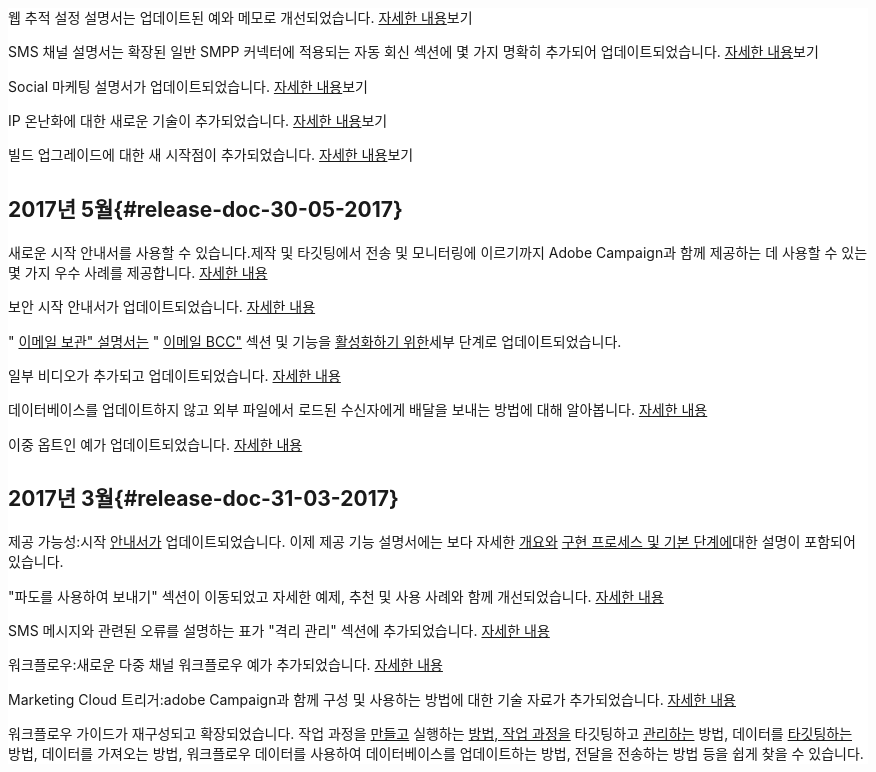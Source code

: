 웹 추적 설정 설명서는 업데이트된 예와 메모로 개선되었습니다. [자세한 내용](https://docs.campaign.adobe.com/doc/AC/en/CFG_Setting_up_web_tracking_Additional_parameters.html#Redirection_server_configuration)보기

SMS 채널 설명서는 확장된 일반 SMPP 커넥터에 적용되는 자동 회신 섹션에 몇 가지 명확히 추가되어 업데이트되었습니다. [자세한 내용](https://docs.campaign.adobe.com/doc/AC/en/DLV_Sending_messages_on_mobiles_SMS_channel.html#Creating_an_SMPP_external_account)보기

Social 마케팅 설명서가 업데이트되었습니다. [자세한 내용](../../social/using/about-social-marketing.md)보기

IP 온난화에 대한 새로운 기술이 추가되었습니다. [자세한 내용](https://docs.campaign.adobe.com/doc/AC/en/technicalResources/Technotes/AdobeCampaign_Deliverability_IP_Warming_overview.pdf)보기

빌드 업그레이드에 대한 새 시작점이 추가되었습니다. [자세한 내용](https://docs.campaign.adobe.com/doc/AC/getting_started/EN/buildUpgrade.html)보기

## 2017년 5월{#release-doc-30-05-2017}

새로운 시작 안내서를 사용할 수 있습니다.제작 및 타깃팅에서 전송 및 모니터링에 이르기까지 Adobe Campaign과 함께 제공하는 데 사용할 수 있는 몇 가지 우수 사례를 제공합니다. [자세한 내용](https://docs.campaign.adobe.com/doc/AC/getting_started/EN/deliveryBestPractices.html)

보안 시작 안내서가 업데이트되었습니다. [자세한 내용](https://docs.campaign.adobe.com/doc/AC/getting_started/EN/security.html)

&quot; [이메일 보관&quot; 설명서는](https://docs.campaign.adobe.com/doc/AC/en/INS_Additional_configurations_Email_archiving.html) &quot; [이메일 BCC&quot;](https://docs.campaign.adobe.com/doc/AC/en/INS_Additional_configurations_Email_archiving.html#Configuring_the_BCC_email_address__on_premise_) 섹션 및 기능을 [활성화하기 위한](https://docs.campaign.adobe.com/doc/AC/en/DLV_Sending_emails_Sending_messages.html#Archiving_emails)세부 단계로 업데이트되었습니다.

일부 비디오가 추가되고 업데이트되었습니다. [자세한 내용](https://docs.campaign.adobe.com/doc/AC/en/Videos/Videos.html)

데이터베이스를 업데이트하지 않고 외부 파일에서 로드된 수신자에게 배달을 보내는 방법에 대해 알아봅니다. [자세한 내용](../../delivery/using/steps-defining-the-target-population.md#selecting-external-recipients)

이중 옵트인 예가 업데이트되었습니다. [자세한 내용](../../web/using/use-cases--web-forms.md)

## 2017년 3월{#release-doc-31-03-2017}

제공 가능성:시작 [안내서가](https://docs.campaign.adobe.com/doc/AC/getting_started/EN/deliverability.html) 업데이트되었습니다. 이제 제공 기능 설명서에는 보다 자세한 [개요와](https://docs.campaign.adobe.com/doc/AC/en/DLV_Deliverability_management_About_deliverability.html) [구현 프로세스 및 기본 단계에](../../delivery/using/deliverability-key-points.md)대한 설명이 포함되어 있습니다.

&quot;파도를 사용하여 보내기&quot; 섹션이 이동되었고 자세한 예제, 추천 및 사용 사례와 함께 개선되었습니다.    [자세한 내용](https://docs.campaign.adobe.com/doc/AC/en/DLV_Sending_emails_Sending_messages.html#Sending_using_multiple_waves)

SMS 메시지와 관련된 오류를 설명하는 표가 &quot;격리 관리&quot; 섹션에 추가되었습니다. [자세한 내용](https://docs.campaign.adobe.com/doc/AC/en/DLV_Monitoring_deliveries_Understanding_quarantine_management.html#SMS_quarantines)

워크플로우:새로운 다중 채널 워크플로우 예가 추가되었습니다. [자세한 내용](https://docs.campaign.adobe.com/doc/AC/en/WKF_Repository_of_activities_Action_activities.html#Cross-channel_deliveries)

Marketing Cloud 트리거:adobe Campaign과 함께 구성 및 사용하는 방법에 대한 기술 자료가 추가되었습니다. [자세한 내용](https://helpx.adobe.com/campaign/kb/triggers-and-campaign.html)

워크플로우 가이드가 재구성되고 확장되었습니다. 작업 과정을 [만들고](https://docs.campaign.adobe.com/doc/AC/en/WKF__General_operation_Building_a_workflow.html) 실행하는 [방법, 작업 과정을](https://docs.campaign.adobe.com/doc/AC/en/WKF__General_operation_Executing_a_workflow.html) 타깃팅하고 [관리하는](https://docs.campaign.adobe.com/doc/AC/en/WKF__General_operation_Targeting_data.html) 방법, 데이터를 [타깃팅하는](https://docs.campaign.adobe.com/doc/AC/en/WKF__General_operation_Targeting_data.html#Data_Management) 방법, 데이터를 가져오는 방법, [](https://docs.campaign.adobe.com/doc/AC/en/WKF__General_operation_Importing_data.html) [](https://docs.campaign.adobe.com/doc/AC/en/WKF__General_operation_How_to_use_workflow_data.html#Updating_the_database) [](https://docs.campaign.adobe.com/doc/AC/en/WKF__General_operation_How_to_use_workflow_data.html#Delivering_via_a_workflow)워크플로우 데이터를 사용하여 데이터베이스를 업데이트하는 방법, 전달을 전송하는 방법 등을 쉽게 찾을 수 있습니다.
